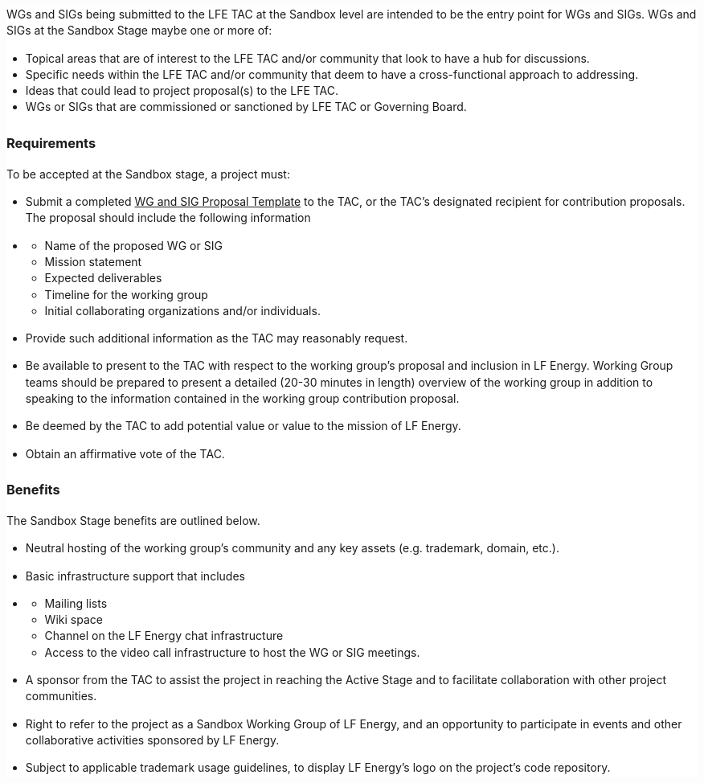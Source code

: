 WGs and SIGs being submitted to the LFE TAC at the Sandbox level are intended to be the entry point for WGs and SIGs. WGs and SIGs at the Sandbox Stage maybe one or more of:

- Topical areas that are of interest to the LFE TAC and/or community that look to have a hub for discussions.
- Specific needs within the LFE TAC and/or community that deem to have a cross-functional approach to addressing.
- Ideas that could lead to project proposal(s) to the LFE TAC.
- WGs or SIGs that are commissioned or sanctioned by LFE TAC or Governing Board.

### Requirements

To be accepted at the Sandbox stage, a project must:

- Submit a completed [WG and SIG Proposal Template](https://wiki.lfenergy.org/display/HOME/New+Proposals+Process) to the TAC, or the TAC’s designated recipient for contribution proposals. The proposal should include the following information

- - Name of the proposed WG or SIG
  - Mission statement
  - Expected deliverables
  - Timeline for the working group
  - Initial collaborating organizations and/or individuals.

- Provide such additional information as the TAC may reasonably request.

- Be available to present to the TAC with respect to the working group’s proposal and inclusion in LF Energy. Working Group teams should be prepared to present a detailed (20-30 minutes in length) overview of the working group in addition to speaking to the information contained in the working group contribution proposal.

- Be deemed by the TAC to add potential value or value to the mission of LF Energy.

- Obtain an affirmative vote of the TAC.

### Benefits

The Sandbox Stage benefits are outlined below.

- Neutral hosting of the working group’s community and any key assets (e.g. trademark, domain, etc.).

- Basic infrastructure support that includes

- - Mailing lists
  - Wiki space
  - Channel on the LF Energy chat infrastructure
  - Access to the video call infrastructure to host the WG or SIG meetings. 

- A sponsor from the TAC to assist the project in reaching the Active Stage and to facilitate collaboration with other project communities.

- Right to refer to the project as a Sandbox Working Group of LF Energy, and an opportunity to participate in events and other collaborative activities sponsored by LF Energy.

- Subject to applicable trademark usage guidelines, to display LF Energy’s logo on the project’s code repository.

